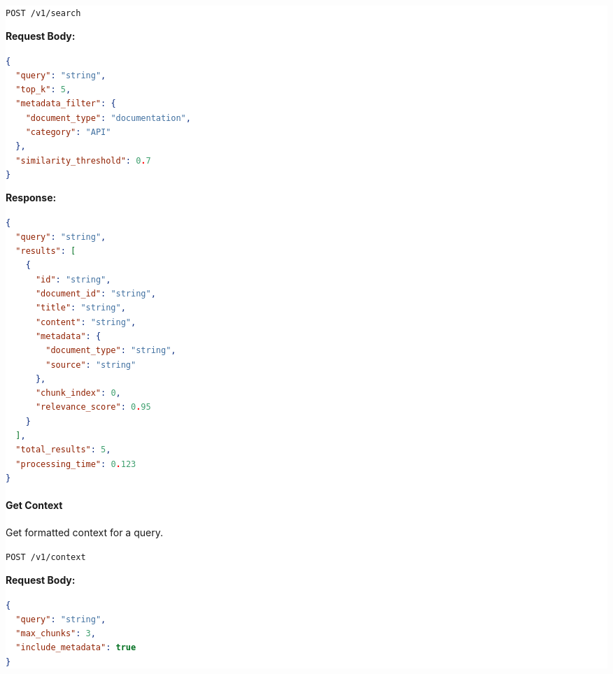 ```http
POST /v1/search
```

**Request Body:**
```json
{
  "query": "string",
  "top_k": 5,
  "metadata_filter": {
    "document_type": "documentation",
    "category": "API"
  },
  "similarity_threshold": 0.7
}
```

**Response:**
```json
{
  "query": "string",
  "results": [
    {
      "id": "string",
      "document_id": "string", 
      "title": "string",
      "content": "string",
      "metadata": {
        "document_type": "string",
        "source": "string"
      },
      "chunk_index": 0,
      "relevance_score": 0.95
    }
  ],
  "total_results": 5,
  "processing_time": 0.123
}
```

#### Get Context
Get formatted context for a query.

```http
POST /v1/context
```

**Request Body:**
```json
{
  "query": "string",
  "max_chunks": 3,
  "include_metadata": true
}
```
